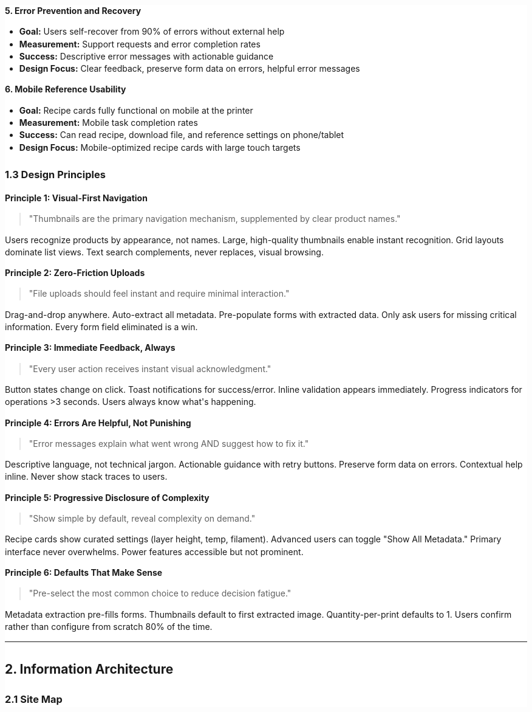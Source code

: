 **5. Error Prevention and Recovery**
- **Goal:** Users self-recover from 90% of errors without external help
- **Measurement:** Support requests and error completion rates
- **Success:** Descriptive error messages with actionable guidance
- **Design Focus:** Clear feedback, preserve form data on errors, helpful error messages

**6. Mobile Reference Usability**
- **Goal:** Recipe cards fully functional on mobile at the printer
- **Measurement:** Mobile task completion rates
- **Success:** Can read recipe, download file, and reference settings on phone/tablet
- **Design Focus:** Mobile-optimized recipe cards with large touch targets

### 1.3 Design Principles

**Principle 1: Visual-First Navigation**
> "Thumbnails are the primary navigation mechanism, supplemented by clear product names."

Users recognize products by appearance, not names. Large, high-quality thumbnails enable instant recognition. Grid layouts dominate list views. Text search complements, never replaces, visual browsing.

**Principle 2: Zero-Friction Uploads**
> "File uploads should feel instant and require minimal interaction."

Drag-and-drop anywhere. Auto-extract all metadata. Pre-populate forms with extracted data. Only ask users for missing critical information. Every form field eliminated is a win.

**Principle 3: Immediate Feedback, Always**
> "Every user action receives instant visual acknowledgment."

Button states change on click. Toast notifications for success/error. Inline validation appears immediately. Progress indicators for operations >3 seconds. Users always know what's happening.

**Principle 4: Errors Are Helpful, Not Punishing**
> "Error messages explain what went wrong AND suggest how to fix it."

Descriptive language, not technical jargon. Actionable guidance with retry buttons. Preserve form data on errors. Contextual help inline. Never show stack traces to users.

**Principle 5: Progressive Disclosure of Complexity**
> "Show simple by default, reveal complexity on demand."

Recipe cards show curated settings (layer height, temp, filament). Advanced users can toggle "Show All Metadata." Primary interface never overwhelms. Power features accessible but not prominent.

**Principle 6: Defaults That Make Sense**
> "Pre-select the most common choice to reduce decision fatigue."

Metadata extraction pre-fills forms. Thumbnails default to first extracted image. Quantity-per-print defaults to 1. Users confirm rather than configure from scratch 80% of the time.

---

## 2. Information Architecture

### 2.1 Site Map
